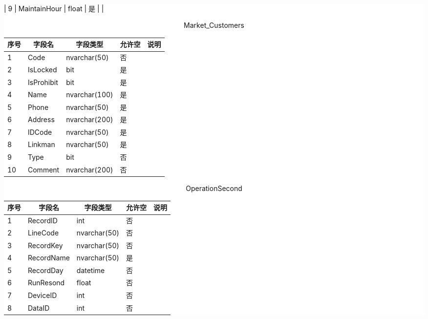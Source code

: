 | 9    | MaintainHour | float        | 是     |      |



<div align = "center">Market_Customers</div>

| 序号 | 字段名     | 字段类型      | 允许空 | 说明 |
| ---- | ---------- | ------------- | ------ | ---- |
| 1    | Code       | nvarchar(50)  | 否     |      |
| 2    | IsLocked   | bit           | 是     |      |
| 3    | IsProhibit | bit           | 是     |      |
| 4    | Name       | nvarchar(100) | 是     |      |
| 5    | Phone      | nvarchar(50)  | 是     |      |
| 6    | Address    | nvarchar(200) | 是     |      |
| 7    | IDCode     | nvarchar(50)  | 是     |      |
| 8    | Linkman    | nvarchar(50)  | 是     |      |
| 9    | Type       | bit           | 否     |      |
| 10   | Comment    | nvarchar(200) | 否     |      |



<div align = "center">OperationSecond</div>

| 序号 | 字段名     | 字段类型     | 允许空 | 说明 |
| ---- | ---------- | ------------ | ------ | ---- |
| 1    | RecordID   | int          | 否     |      |
| 2    | LineCode   | nvarchar(50) | 否     |      |
| 3    | RecordKey  | nvarchar(50) | 否     |      |
| 4    | RecordName | nvarchar(50) | 是     |      |
| 5    | RecordDay  | datetime     | 否     |      |
| 6    | RunResond  | float        | 否     |      |
| 7    | DeviceID   | int          | 否     |      |
| 8    | DataID     | int          | 否     |      |


